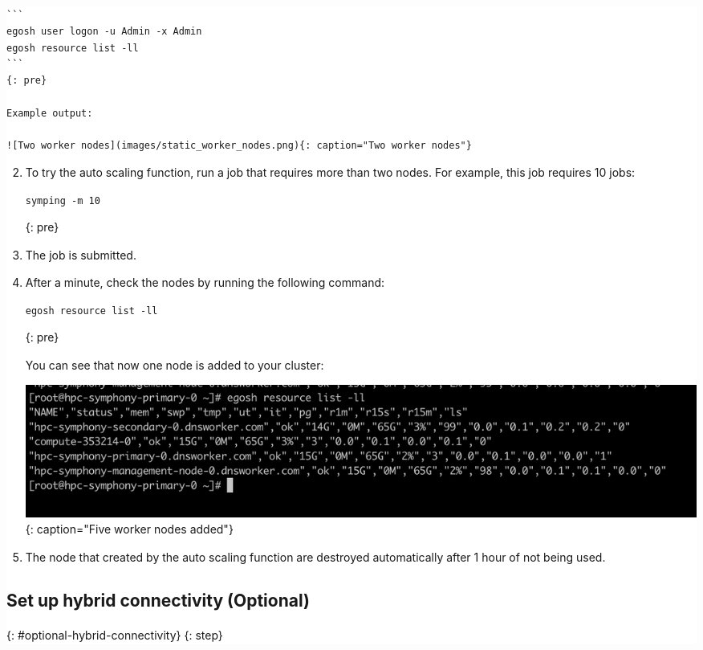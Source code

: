     ```
    egosh user logon -u Admin -x Admin
    egosh resource list -ll
    ```
    {: pre}

    Example output:

    ![Two worker nodes](images/static_worker_nodes.png){: caption="Two worker nodes"}

2. To try the auto scaling function, run a job that requires more than two nodes. For example, this job requires 10 jobs:

    ```
    symping -m 10
    ```
    {: pre}

3. The job is submitted.

4. After a minute, check the nodes by running the following command:

    ```
    egosh resource list -ll
    ```
    {: pre}
     
    You can see that now one node is added to your cluster:

    ![Two worker nodes](images/autoscaling.png){: caption="Five worker nodes added"}

5. The node that created by the auto scaling function are destroyed automatically after 1 hour of not being used.

## Set up hybrid connectivity (Optional)
{: #optional-hybrid-connectivity}
{: step}
